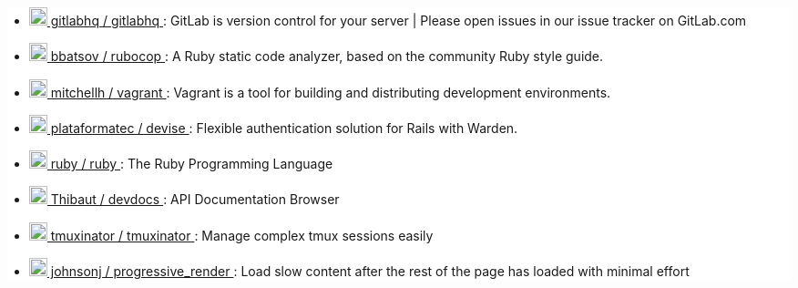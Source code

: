 * <img src='https://avatars1.githubusercontent.com/u/305940?v=3&s=40' height='20' width='20'>[
      gitlabhq
      /
      gitlabhq
](https://github.com/gitlabhq/gitlabhq): 
      GitLab is version control for your server | Please open issues in our issue tracker on GitLab.com
    
* <img src='https://avatars0.githubusercontent.com/u/103882?v=3&s=40' height='20' width='20'>[
      bbatsov
      /
      rubocop
](https://github.com/bbatsov/rubocop): 
      A Ruby static code analyzer, based on the community Ruby style guide.
    
* <img src='https://avatars2.githubusercontent.com/u/1299?v=3&s=40' height='20' width='20'>[
      mitchellh
      /
      vagrant
](https://github.com/mitchellh/vagrant): 
      Vagrant is a tool for building and distributing development environments.
    
* <img src='https://avatars3.githubusercontent.com/u/9582?v=3&s=40' height='20' width='20'>[
      plataformatec
      /
      devise
](https://github.com/plataformatec/devise): 
      Flexible authentication solution for Rails with Warden.
    
* <img src='https://avatars2.githubusercontent.com/u/16700?v=3&s=40' height='20' width='20'>[
      ruby
      /
      ruby
](https://github.com/ruby/ruby): 
      The Ruby Programming Language
    
* <img src='https://avatars1.githubusercontent.com/u/17579?v=3&s=40' height='20' width='20'>[
      Thibaut
      /
      devdocs
](https://github.com/Thibaut/devdocs): 
      API Documentation Browser
    
* <img src='https://avatars2.githubusercontent.com/u/141213?v=3&s=40' height='20' width='20'>[
      tmuxinator
      /
      tmuxinator
](https://github.com/tmuxinator/tmuxinator): 
      Manage complex tmux sessions easily
    
* <img src='https://avatars3.githubusercontent.com/u/420069?v=3&s=40' height='20' width='20'>[
      johnsonj
      /
      progressive_render
](https://github.com/johnsonj/progressive_render): 
      Load slow content after the rest of the page has loaded with minimal effort
    